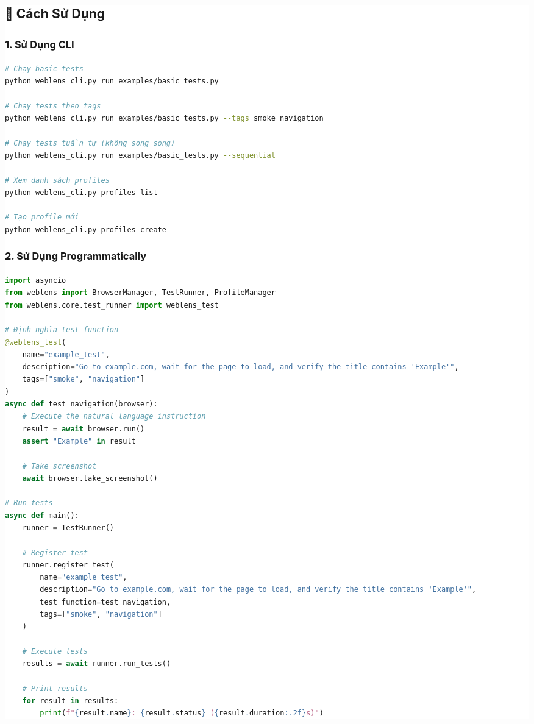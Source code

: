 ## 🎯 Cách Sử Dụng

### 1. Sử Dụng CLI

```bash
# Chạy basic tests
python weblens_cli.py run examples/basic_tests.py

# Chạy tests theo tags
python weblens_cli.py run examples/basic_tests.py --tags smoke navigation

# Chạy tests tuần tự (không song song)
python weblens_cli.py run examples/basic_tests.py --sequential

# Xem danh sách profiles
python weblens_cli.py profiles list

# Tạo profile mới
python weblens_cli.py profiles create
```

### 2. Sử Dụng Programmatically

```python
import asyncio
from weblens import BrowserManager, TestRunner, ProfileManager
from weblens.core.test_runner import weblens_test

# Định nghĩa test function
@weblens_test(
    name="example_test",
    description="Go to example.com, wait for the page to load, and verify the title contains 'Example'",
    tags=["smoke", "navigation"]
)
async def test_navigation(browser):
    # Execute the natural language instruction
    result = await browser.run()
    assert "Example" in result
    
    # Take screenshot
    await browser.take_screenshot()

# Run tests
async def main():
    runner = TestRunner()
    
    # Register test
    runner.register_test(
        name="example_test",
        description="Go to example.com, wait for the page to load, and verify the title contains 'Example'",
        test_function=test_navigation,
        tags=["smoke", "navigation"]
    )
    
    # Execute tests
    results = await runner.run_tests()
    
    # Print results
    for result in results:
        print(f"{result.name}: {result.status} ({result.duration:.2f}s)")

```